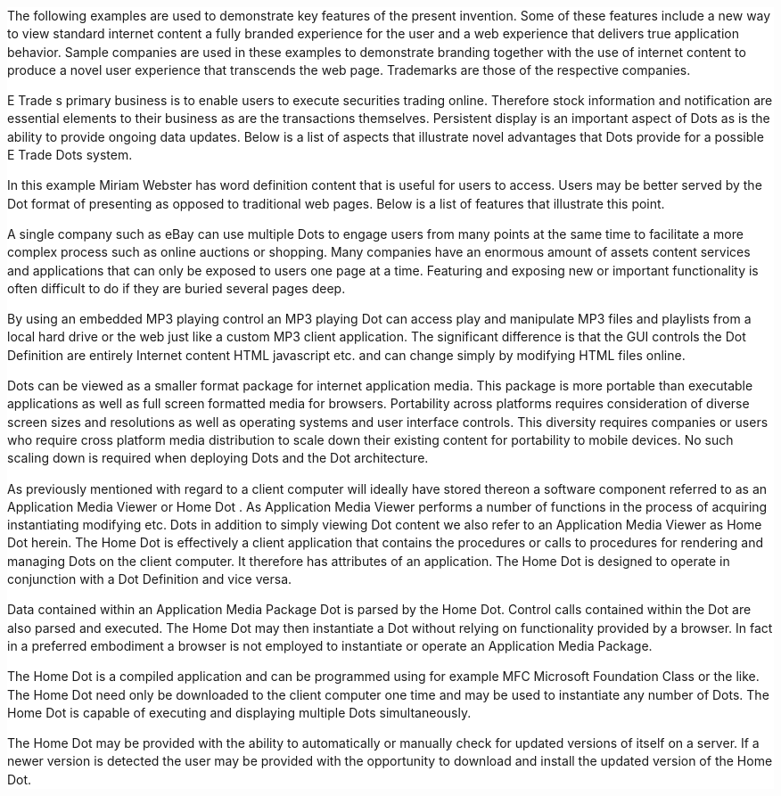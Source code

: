 The following examples are used to demonstrate key features of the present invention. Some of these features include a new way to view standard internet content a fully branded experience for the user and a web experience that delivers true application behavior. Sample companies are used in these examples to demonstrate branding together with the use of internet content to produce a novel user experience that transcends the web page. Trademarks are those of the respective companies.

E Trade s primary business is to enable users to execute securities trading online. Therefore stock information and notification are essential elements to their business as are the transactions themselves. Persistent display is an important aspect of Dots as is the ability to provide ongoing data updates. Below is a list of aspects that illustrate novel advantages that Dots provide for a possible E Trade Dots system.

In this example Miriam Webster has word definition content that is useful for users to access. Users may be better served by the Dot format of presenting as opposed to traditional web pages. Below is a list of features that illustrate this point.

A single company such as eBay can use multiple Dots to engage users from many points at the same time to facilitate a more complex process such as online auctions or shopping. Many companies have an enormous amount of assets content services and applications that can only be exposed to users one page at a time. Featuring and exposing new or important functionality is often difficult to do if they are buried several pages deep.

By using an embedded MP3 playing control an MP3 playing Dot can access play and manipulate MP3 files and playlists from a local hard drive or the web just like a custom MP3 client application. The significant difference is that the GUI controls the Dot Definition are entirely Internet content HTML javascript etc. and can change simply by modifying HTML files online.

Dots can be viewed as a smaller format package for internet application media. This package is more portable than executable applications as well as full screen formatted media for browsers. Portability across platforms requires consideration of diverse screen sizes and resolutions as well as operating systems and user interface controls. This diversity requires companies or users who require cross platform media distribution to scale down their existing content for portability to mobile devices. No such scaling down is required when deploying Dots and the Dot architecture.

As previously mentioned with regard to a client computer will ideally have stored thereon a software component referred to as an Application Media Viewer or Home Dot . As Application Media Viewer performs a number of functions in the process of acquiring instantiating modifying etc. Dots in addition to simply viewing Dot content we also refer to an Application Media Viewer as Home Dot herein. The Home Dot is effectively a client application that contains the procedures or calls to procedures for rendering and managing Dots on the client computer. It therefore has attributes of an application. The Home Dot is designed to operate in conjunction with a Dot Definition and vice versa.

Data contained within an Application Media Package Dot is parsed by the Home Dot. Control calls contained within the Dot are also parsed and executed. The Home Dot may then instantiate a Dot without relying on functionality provided by a browser. In fact in a preferred embodiment a browser is not employed to instantiate or operate an Application Media Package.

The Home Dot is a compiled application and can be programmed using for example MFC Microsoft Foundation Class or the like. The Home Dot need only be downloaded to the client computer one time and may be used to instantiate any number of Dots. The Home Dot is capable of executing and displaying multiple Dots simultaneously.

The Home Dot may be provided with the ability to automatically or manually check for updated versions of itself on a server. If a newer version is detected the user may be provided with the opportunity to download and install the updated version of the Home Dot.
